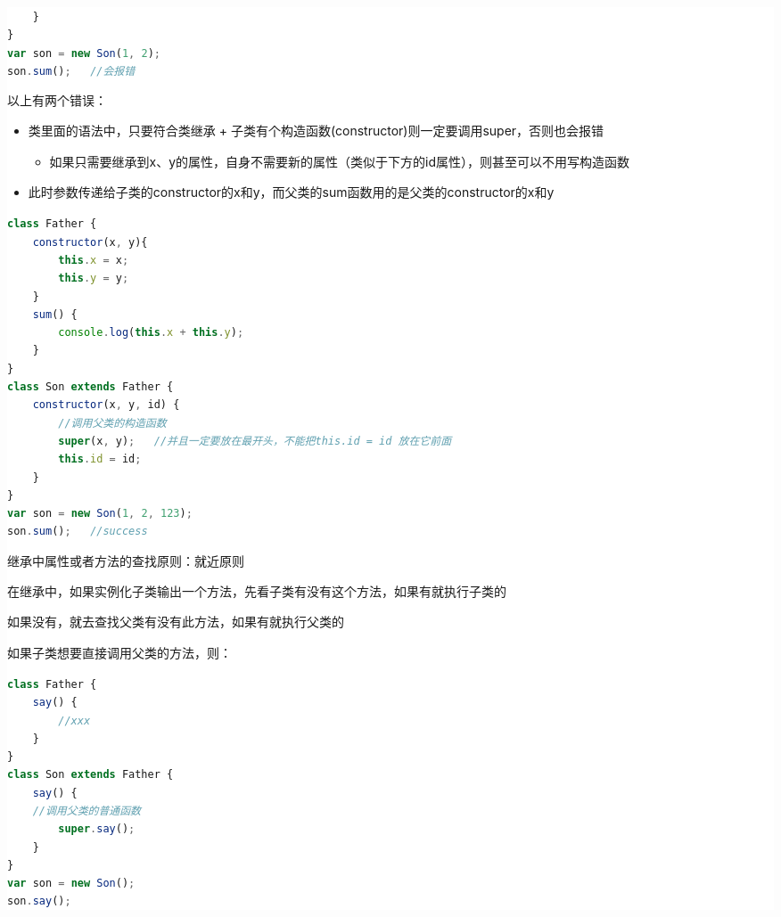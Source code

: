 ```js
    }
}
var son = new Son(1, 2);  
son.sum();   //会报错
```

以上有两个错误：

- 类里面的语法中，只要符合类继承 + 子类有个构造函数(constructor)则一定要调用super，否则也会报错
  - 如果只需要继承到x、y的属性，自身不需要新的属性（类似于下方的id属性），则甚至可以不用写构造函数

- 此时参数传递给子类的constructor的x和y，而父类的sum函数用的是父类的constructor的x和y

```js
class Father {  
	constructor(x, y){
        this.x = x;
        this.y = y;
    }
    sum() {
        console.log(this.x + this.y);
    }
}
class Son extends Father {
    constructor(x, y, id) {
        //调用父类的构造函数
		super(x, y);   //并且一定要放在最开头，不能把this.id = id 放在它前面	
        this.id = id;
    }
}
var son = new Son(1, 2, 123);  
son.sum();   //success
```



继承中属性或者方法的查找原则：就近原则

在继承中，如果实例化子类输出一个方法，先看子类有没有这个方法，如果有就执行子类的

如果没有，就去查找父类有没有此方法，如果有就执行父类的

如果子类想要直接调用父类的方法，则：

```js
class Father {  
	say() {
		//xxx
	}
}
class Son extends Father {
    say() {
    //调用父类的普通函数
		super.say();
	}
}
var son = new Son();  
son.say();
```
